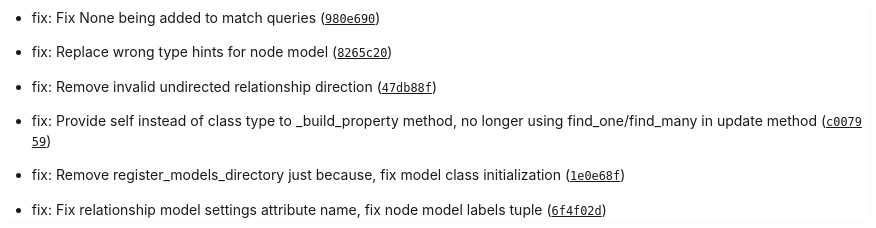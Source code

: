 * fix: Fix None being added to match queries ([`980e690`](https://github.com/groc-prog/pyneo4j-ogm/commit/980e69030095f059d53c7108ca8b027e3ccf4335))

* fix: Replace wrong type hints for node model ([`8265c20`](https://github.com/groc-prog/pyneo4j-ogm/commit/8265c20fd526fdcf6b947fbe2958324dca203787))

* fix: Remove invalid undirected relationship direction ([`47db88f`](https://github.com/groc-prog/pyneo4j-ogm/commit/47db88f253ef659fa6e05df1e55b5ae5002eb47c))

* fix: Provide self instead of class type to _build_property method, no longer using find_one/find_many in update method ([`c007959`](https://github.com/groc-prog/pyneo4j-ogm/commit/c0079592f87dd713c30cc1ac97707f925a45ab2b))

* fix: Remove register_models_directory just because, fix model class initialization ([`1e0e68f`](https://github.com/groc-prog/pyneo4j-ogm/commit/1e0e68fbbc7fae0f4bb6a7c825c6f72050205f95))

* fix: Fix relationship model settings attribute name, fix node model labels tuple ([`6f4f02d`](https://github.com/groc-prog/pyneo4j-ogm/commit/6f4f02d34029d2cc8f1036d54fc94ab668f48596))

